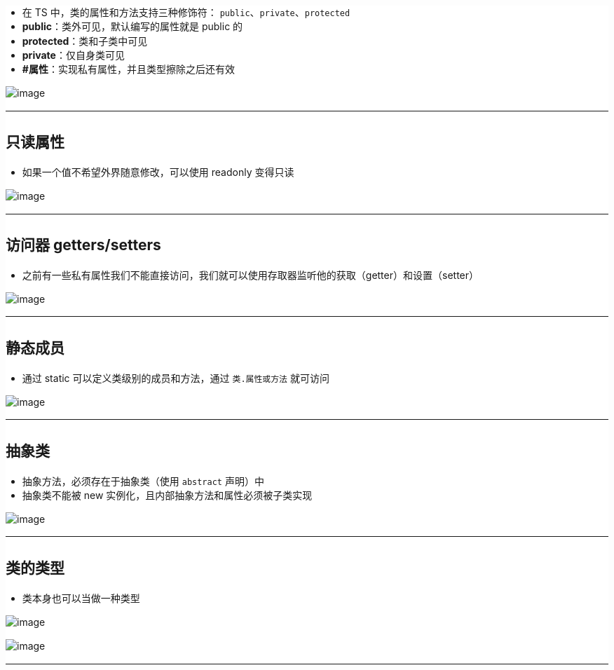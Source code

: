 - 在 TS 中，类的属性和方法支持三种修饰符： `public`、`private`、`protected`
- **public**：类外可见，默认编写的属性就是 public 的
- **protected**：类和子类中可见
- **private**：仅自身类可见
- **#属性**：实现私有属性，并且类型擦除之后还有效

![image](https://p3-juejin.byteimg.com/tos-cn-i-k3u1fbpfcp/0c0a485975444a5ba055998cf86da8cf~tplv-k3u1fbpfcp-zoom-in-crop-mark:1512:0:0:0.awebp)

---

## 只读属性

- 如果一个值不希望外界随意修改，可以使用 readonly 变得只读

![image](https://p3-juejin.byteimg.com/tos-cn-i-k3u1fbpfcp/3bfcea49735b45d3a14b5c6481d18f7b~tplv-k3u1fbpfcp-zoom-in-crop-mark:1512:0:0:0.awebp)

---

## 访问器 getters/setters

- 之前有一些私有属性我们不能直接访问，我们就可以使用存取器监听他的获取（getter）和设置（setter）

![image](https://p3-juejin.byteimg.com/tos-cn-i-k3u1fbpfcp/45e50996bd7f48109dc18d7ae858ce7b~tplv-k3u1fbpfcp-zoom-in-crop-mark:1512:0:0:0.awebp)

---

## 静态成员

- 通过 static 可以定义类级别的成员和方法，通过 `类.属性或方法` 就可访问

![image](https://p3-juejin.byteimg.com/tos-cn-i-k3u1fbpfcp/4842e34430204ed7b532113f6ebe859d~tplv-k3u1fbpfcp-zoom-in-crop-mark:1512:0:0:0.awebp)

---

## 抽象类

- 抽象方法，必须存在于抽象类（使用 `abstract` 声明）中
- 抽象类不能被 new 实例化，且内部抽象方法和属性必须被子类实现

![image](https://p3-juejin.byteimg.com/tos-cn-i-k3u1fbpfcp/449b894d470b45c0a7cbe6b3342f456f~tplv-k3u1fbpfcp-zoom-in-crop-mark:1512:0:0:0.awebp)

---

## 类的类型

- 类本身也可以当做一种类型

![image](https://p3-juejin.byteimg.com/tos-cn-i-k3u1fbpfcp/0d227b980af54db5967599719d5bb719~tplv-k3u1fbpfcp-zoom-in-crop-mark:1512:0:0:0.awebp)

![image](https://p3-juejin.byteimg.com/tos-cn-i-k3u1fbpfcp/41d19da6adca4582ad87da40e304b625~tplv-k3u1fbpfcp-zoom-in-crop-mark:1512:0:0:0.awebp)

---